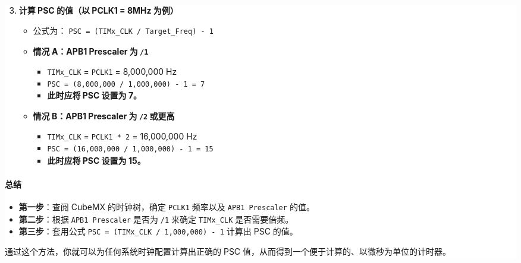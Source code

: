 3.  **计算 PSC 的值（以 PCLK1 = 8MHz 为例）**
    *   公式为： `PSC = (TIMx_CLK / Target_Freq) - 1`

    *   **情况 A：APB1 Prescaler 为 `/1`**
        *   `TIMx_CLK` = `PCLK1` = 8,000,000 Hz
        *   `PSC = (8,000,000 / 1,000,000) - 1 = 7`
        *   **此时应将 PSC 设置为 7。**

    *   **情况 B：APB1 Prescaler 为 `/2` 或更高**
        *   `TIMx_CLK` = `PCLK1 * 2` = 16,000,000 Hz
        *   `PSC = (16,000,000 / 1,000,000) - 1 = 15`
        *   **此时应将 PSC 设置为 15。**

#### 总结

*   **第一步**：查阅 CubeMX 的时钟树，确定 `PCLK1` 频率以及 `APB1 Prescaler` 的值。
*   **第二步**：根据 `APB1 Prescaler` 是否为 `/1` 来确定 `TIMx_CLK` 是否需要倍频。
*   **第三步**：套用公式 `PSC = (TIMx_CLK / 1,000,000) - 1` 计算出 PSC 的值。

通过这个方法，你就可以为任何系统时钟配置计算出正确的 PSC 值，从而得到一个便于计算的、以微秒为单位的计时器。